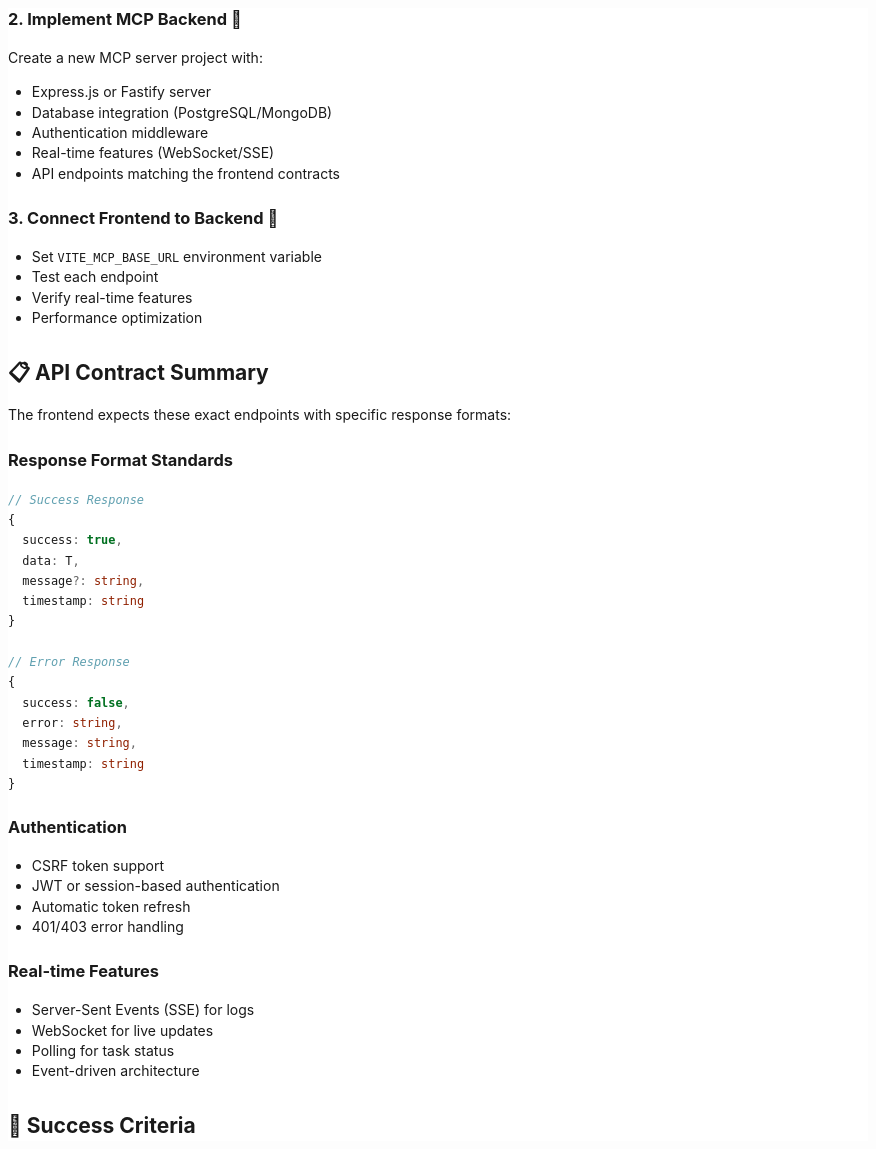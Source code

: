 ### **2. Implement MCP Backend** 🔄
Create a new MCP server project with:
- Express.js or Fastify server
- Database integration (PostgreSQL/MongoDB)
- Authentication middleware
- Real-time features (WebSocket/SSE)
- API endpoints matching the frontend contracts

### **3. Connect Frontend to Backend** 🔄
- Set `VITE_MCP_BASE_URL` environment variable
- Test each endpoint
- Verify real-time features
- Performance optimization

## 📋 **API Contract Summary**

The frontend expects these exact endpoints with specific response formats:

### **Response Format Standards**
```typescript
// Success Response
{
  success: true,
  data: T,
  message?: string,
  timestamp: string
}

// Error Response
{
  success: false,
  error: string,
  message: string,
  timestamp: string
}
```

### **Authentication**
- CSRF token support
- JWT or session-based authentication
- Automatic token refresh
- 401/403 error handling

### **Real-time Features**
- Server-Sent Events (SSE) for logs
- WebSocket for live updates
- Polling for task status
- Event-driven architecture

## 🎯 **Success Criteria**
